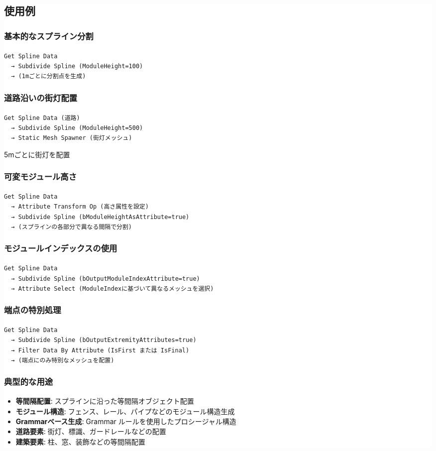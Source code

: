 ## 使用例

### 基本的なスプライン分割

```
Get Spline Data
  → Subdivide Spline (ModuleHeight=100)
  → (1mごとに分割点を生成)
```

### 道路沿いの街灯配置

```
Get Spline Data (道路)
  → Subdivide Spline (ModuleHeight=500)
  → Static Mesh Spawner (街灯メッシュ)
```

5mごとに街灯を配置

### 可変モジュール高さ

```
Get Spline Data
  → Attribute Transform Op (高さ属性を設定)
  → Subdivide Spline (bModuleHeightAsAttribute=true)
  → (スプラインの各部分で異なる間隔で分割)
```

### モジュールインデックスの使用

```
Get Spline Data
  → Subdivide Spline (bOutputModuleIndexAttribute=true)
  → Attribute Select (ModuleIndexに基づいて異なるメッシュを選択)
```

### 端点の特別処理

```
Get Spline Data
  → Subdivide Spline (bOutputExtremityAttributes=true)
  → Filter Data By Attribute (IsFirst または IsFinal)
  → (端点にのみ特別なメッシュを配置)
```

### 典型的な用途

- **等間隔配置**: スプラインに沿った等間隔オブジェクト配置
- **モジュール構造**: フェンス、レール、パイプなどのモジュール構造生成
- **Grammarベース生成**: Grammar ルールを使用したプロシージャル構造
- **道路要素**: 街灯、標識、ガードレールなどの配置
- **建築要素**: 柱、窓、装飾などの等間隔配置
